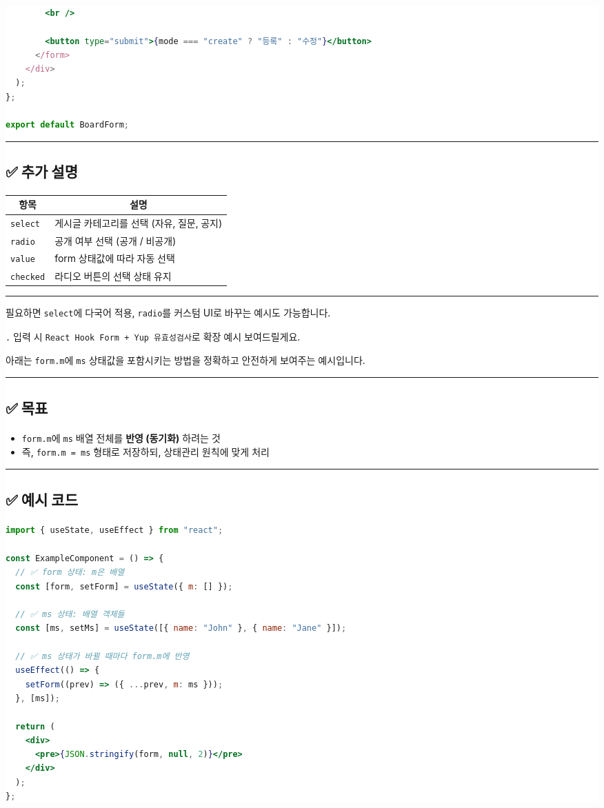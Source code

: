 ```jsx
        <br />

        <button type="submit">{mode === "create" ? "등록" : "수정"}</button>
      </form>
    </div>
  );
};

export default BoardForm;
```

---

## ✅ 추가 설명

| 항목        | 설명                        |
| --------- | ------------------------- |
| `select`  | 게시글 카테고리를 선택 (자유, 질문, 공지) |
| `radio`   | 공개 여부 선택 (공개 / 비공개)       |
| `value`   | form 상태값에 따라 자동 선택        |
| `checked` | 라디오 버튼의 선택 상태 유지          |

---

필요하면 `select`에 다국어 적용, `radio`를 커스텀 UI로 바꾸는 예시도 가능합니다.

`.` 입력 시 `React Hook Form + Yup 유효성검사`로 확장 예시 보여드릴게요.


아래는 `form.m`에 `ms` 상태값을 포함시키는 방법을 정확하고 안전하게 보여주는 예시입니다.

---

## ✅ 목표

* `form.m`에 `ms` 배열 전체를 **반영 (동기화)** 하려는 것
* 즉, `form.m = ms` 형태로 저장하되, 상태관리 원칙에 맞게 처리

---

## ✅ 예시 코드

```jsx
import { useState, useEffect } from "react";

const ExampleComponent = () => {
  // ✅ form 상태: m은 배열
  const [form, setForm] = useState({ m: [] });

  // ✅ ms 상태: 배열 객체들
  const [ms, setMs] = useState([{ name: "John" }, { name: "Jane" }]);

  // ✅ ms 상태가 바뀔 때마다 form.m에 반영
  useEffect(() => {
    setForm((prev) => ({ ...prev, m: ms }));
  }, [ms]);

  return (
    <div>
      <pre>{JSON.stringify(form, null, 2)}</pre>
    </div>
  );
};
```